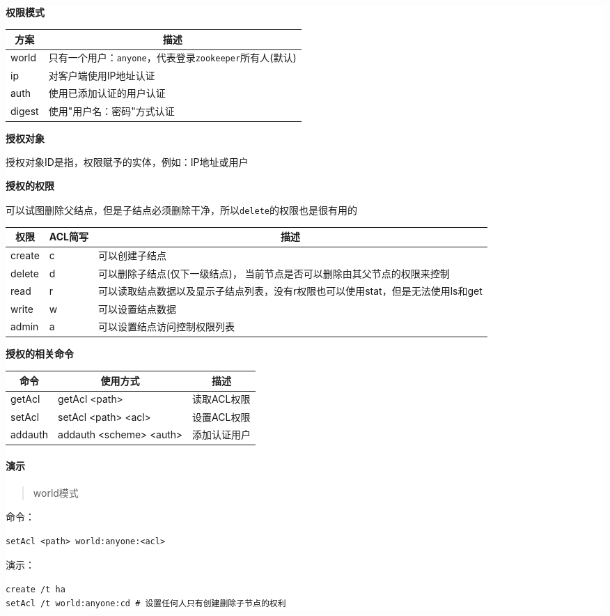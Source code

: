 **权限模式**

| 方案   | 描述                                                    |
| ------ | ------------------------------------------------------- |
| world  | 只有一个用户：`anyone`，代表登录`zookeeper`所有人(默认) |
| ip     | 对客户端使用IP地址认证                                  |
| auth   | 使用已添加认证的用户认证                                |
| digest | 使用"用户名：密码"方式认证                              |

**授权对象**

授权对象ID是指，权限赋予的实体，例如：IP地址或用户

**授权的权限**

可以试图删除父结点，但是子结点必须删除干净，所以`delete`的权限也是很有用的

| 权限   | ACL简写 | 描述                                                         |
| ------ | ------- | ------------------------------------------------------------ |
| create | c       | 可以创建子结点                                               |
| delete | d       | 可以删除子结点(仅下一级结点)， 当前节点是否可以删除由其父节点的权限来控制 |
| read   | r       | 可以读取结点数据以及显示子结点列表，没有r权限也可以使用stat，但是无法使用ls和get |
| write  | w       | 可以设置结点数据                                             |
| admin  | a       | 可以设置结点访问控制权限列表                                 |

**授权的相关命令**

| 命令    | 使用方式                  | 描述         |
| ------- | ------------------------- | ------------ |
| getAcl  | getAcl \<path>            | 读取ACL权限  |
| setAcl  | setAcl \<path> \<acl>     | 设置ACL权限  |
| addauth | addauth \<scheme> \<auth> | 添加认证用户 |



#### 演示

> world模式

命令：

~~~shell
setAcl <path> world:anyone:<acl>
~~~

演示：

~~~shell
create /t ha
setAcl /t world:anyone:cd # 设置任何人只有创建删除子节点的权利
~~~
